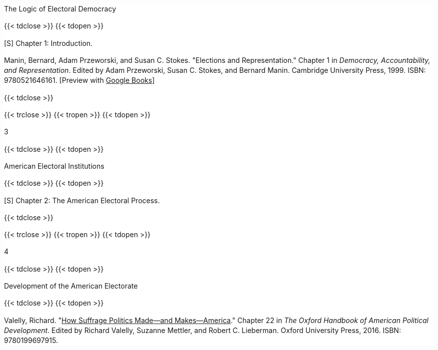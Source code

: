 
The Logic of Electoral Democracy


{{< tdclose >}}
{{< tdopen >}}


\[S\] Chapter 1: Introduction. 

Manin, Bernard, Adam Przeworski, and Susan C. Stokes. "Elections and Representation." Chapter 1 in _Democracy, Accountability, and Representation_. Edited by Adam Przeworski, Susan C. Stokes, and Bernard Manin. Cambridge University Press, 1999. ISBN: 9780521646161. \[Preview with [Google Books](https://www.google.com/books/edition/Democracy_Accountability_and_Representat/aid08OpvF5gC?hl=en&gbpv=1&dq=Democracy,+Accountability,+and+Representation&printsec=frontcover)\]


{{< tdclose >}}

{{< trclose >}}
{{< tropen >}}
{{< tdopen >}}


3


{{< tdclose >}}
{{< tdopen >}}


American Electoral Institutions


{{< tdclose >}}
{{< tdopen >}}


\[S\] Chapter 2: The American Electoral Process.


{{< tdclose >}}

{{< trclose >}}
{{< tropen >}}
{{< tdopen >}}


4


{{< tdclose >}}
{{< tdopen >}}


Development of the American Electorate


{{< tdclose >}}
{{< tdopen >}}


Valelly, Richard. "[How Suffrage Politics Made—and Makes—America](https://www.oxfordhandbooks.com/view/10.1093/oxfordhb/9780199697915.001.0001/oxfordhb-9780199697915-e-34)." Chapter 22 in _The Oxford Handbook of American Political Development_. Edited by Richard Valelly, Suzanne Mettler, and Robert C. Lieberman. Oxford University Press, 2016. ISBN: 9780199697915. 
